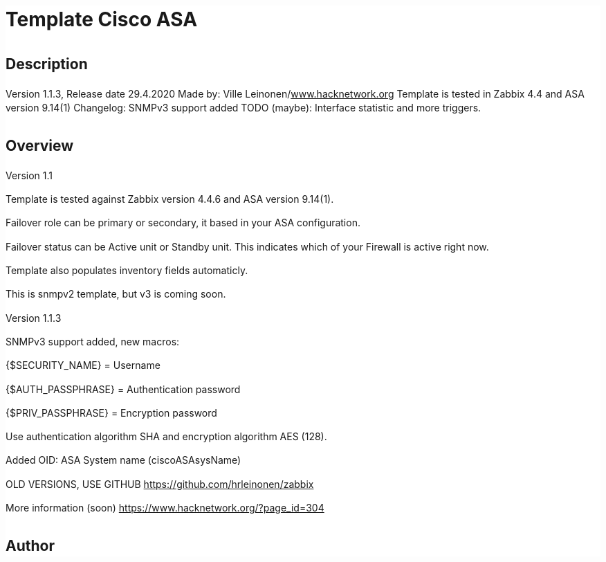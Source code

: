 # Template Cisco ASA

## Description

Version 1.1.3, Release date 29.4.2020 Made by: Ville Leinonen/www.hacknetwork.org Template is tested in Zabbix 4.4 and ASA version 9.14(1) Changelog: SNMPv3 support added TODO (maybe): Interface statistic and more triggers.

## Overview

Version 1.1


Template is tested against Zabbix version 4.4.6 and ASA version 9.14(1).


Failover role can be primary or secondary, it based in your ASA configuration.


Failover status can be Active unit or Standby unit. This indicates which of your Firewall is active right now.


Template also populates inventory fields automaticly.


This is snmpv2 template, but v3 is coming soon.


 


Version 1.1.3


SNMPv3 support added, new macros:


{$SECURITY\_NAME} = Username


{$AUTH\_PASSPHRASE} = Authentication password 


{$PRIV\_PASSPHRASE} = Encryption password


 


Use authentication algorithm SHA and encryption algorithm AES (128).


Added OID: ASA System name (ciscoASAsysName)


 


OLD VERSIONS, USE GITHUB <https://github.com/hrleinonen/zabbix>


More information (soon) <https://www.hacknetwork.org/?page_id=304>



## Author
